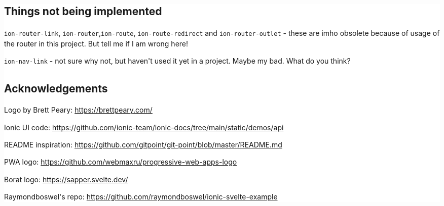 ## Things not being implemented
`ion-router-link`, `ion-router`,`ion-route`, `ion-route-redirect` and `ion-router-outlet` - these are imho obsolete because of usage of the router in this project. But tell me if I am wrong here!

`ion-nav-link` - not sure why not, but haven't used it yet in a project. Maybe my bad. What do you think?

## Acknowledgements
Logo by Brett Peary: https://brettpeary.com/

Ionic UI code: https://github.com/ionic-team/ionic-docs/tree/main/static/demos/api

README inspiration: https://github.com/gitpoint/git-point/blob/master/README.md

PWA logo: https://github.com/webmaxru/progressive-web-apps-logo

Borat logo: https://sapper.svelte.dev/

Raymondboswel's repo: https://github.com/raymondboswel/ionic-svelte-example

